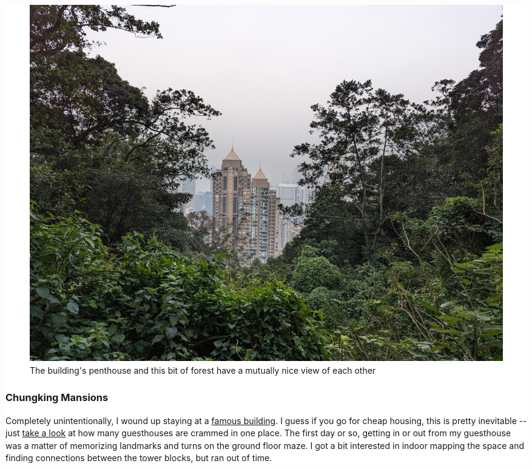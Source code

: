 <figure><img src="hk/victoria_peak/view.jpg" alt="The building's penthouse and this bit of forest have a mutually nice view of each other" /><figcaption>The building's penthouse and this bit of forest have a mutually nice view of each other</figcaption></figure>

### Chungking Mansions

Completely unintentionally, I wound up staying at a [famous building](https://en.wikipedia.org/wiki/Chungking_Mansions). I guess if you go for cheap housing, this is pretty inevitable -- just [take a look](https://www.openstreetmap.org/way/39315991) at how many guesthouses are crammed in one place. The first day or so, getting in or out from my guesthouse was a matter of memorizing landmarks and turns on the ground floor maze. I got a bit interested in indoor mapping the space and finding connections between the tower blocks, but ran out of time.
